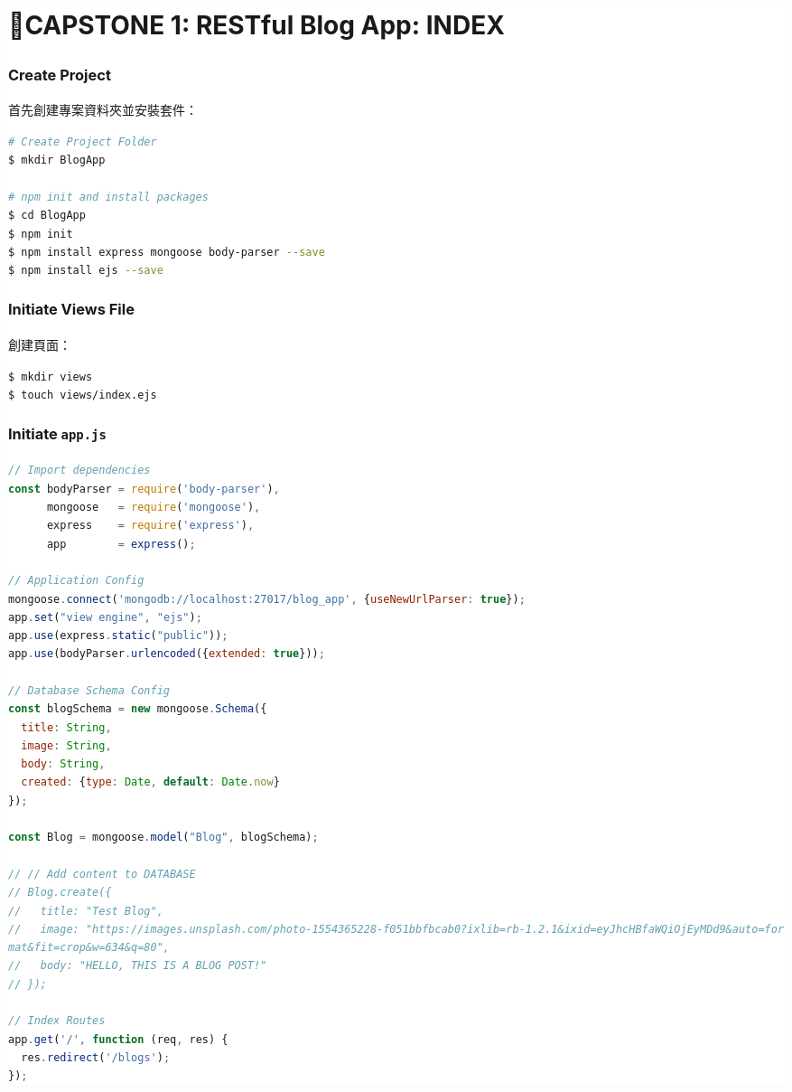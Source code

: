 # 🌟CAPSTONE 1: RESTful Blog App: INDEX

### Create Project

首先創建專案資料夾並安裝套件：

```bash
# Create Project Folder
$ mkdir BlogApp

# npm init and install packages
$ cd BlogApp
$ npm init
$ npm install express mongoose body-parser --save
$ npm install ejs --save
```

### Initiate Views File

創建頁面：

```bash
$ mkdir views
$ touch views/index.ejs
```

### Initiate `app.js`

```javascript
// Import dependencies
const bodyParser = require('body-parser'),
      mongoose   = require('mongoose'),
      express    = require('express'),
      app        = express();

// Application Config
mongoose.connect('mongodb://localhost:27017/blog_app', {useNewUrlParser: true});
app.set("view engine", "ejs");
app.use(express.static("public"));
app.use(bodyParser.urlencoded({extended: true}));

// Database Schema Config
const blogSchema = new mongoose.Schema({
  title: String,
  image: String,
  body: String,
  created: {type: Date, default: Date.now}
});

const Blog = mongoose.model("Blog", blogSchema);

// // Add content to DATABASE
// Blog.create({
//   title: "Test Blog",
//   image: "https://images.unsplash.com/photo-1554365228-f051bbfbcab0?ixlib=rb-1.2.1&ixid=eyJhcHBfaWQiOjEyMDd9&auto=format&fit=crop&w=634&q=80",
//   body: "HELLO, THIS IS A BLOG POST!"
// });

// Index Routes
app.get('/', function (req, res) {
  res.redirect('/blogs');
});

```